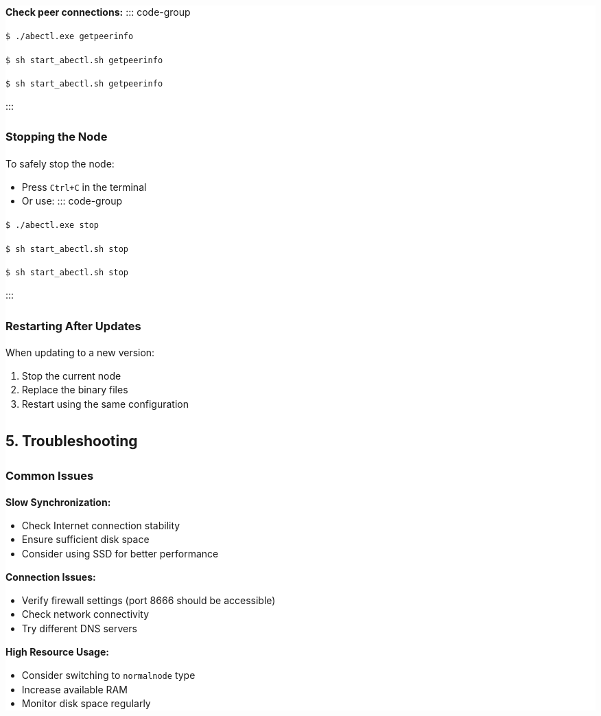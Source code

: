 
**Check peer connections:**
::: code-group

```shell [Windows]
$ ./abectl.exe getpeerinfo
```
```shell [macOS]
$ sh start_abectl.sh getpeerinfo
```
```shell [Linux]
$ sh start_abectl.sh getpeerinfo
```
:::

### Stopping the Node

To safely stop the node:
- Press `Ctrl+C` in the terminal
- Or use:
::: code-group

```shell [Windows]
$ ./abectl.exe stop
```
```shell [macOS]
$ sh start_abectl.sh stop
```
```shell [Linux]
$ sh start_abectl.sh stop
```
:::

### Restarting After Updates
When updating to a new version:
1. Stop the current node
2. Replace the binary files
3. Restart using the same configuration

## 5. Troubleshooting

### Common Issues

**Slow Synchronization:**
- Check Internet connection stability
- Ensure sufficient disk space
- Consider using SSD for better performance

**Connection Issues:**
- Verify firewall settings (port 8666 should be accessible)
- Check network connectivity
- Try different DNS servers

**High Resource Usage:**
- Consider switching to `normalnode` type
- Increase available RAM
- Monitor disk space regularly

